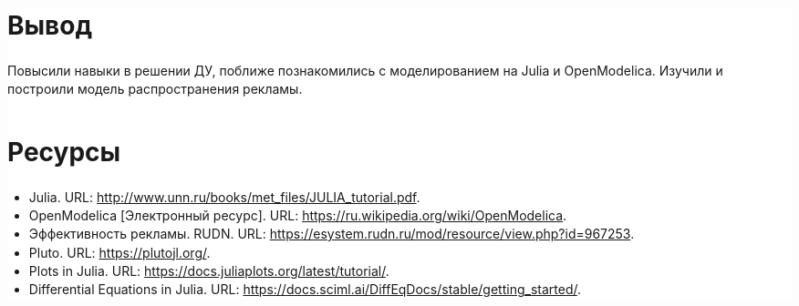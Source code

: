 # Вывод

 Повысили навыки в решении ДУ, поближе познакомились с моделированием на Julia и OpenModelica. Изучили и построили модель распространения рекламы.

# Ресурсы

* 	Julia. URL: http://www.unn.ru/books/met_files/JULIA_tutorial.pdf.
* 	OpenModelica [Электронный ресурс]. URL: https://ru.wikipedia.org/wiki/OpenModelica.
* 	Эффективность рекламы. RUDN. URL: https://esystem.rudn.ru/mod/resource/view.php?id=967253.
* 	Pluto. URL: https://plutojl.org/.
* 	Plots in Julia. URL: https://docs.juliaplots.org/latest/tutorial/.
* 	Differential Equations in Julia. URL: https://docs.sciml.ai/DiffEqDocs/stable/getting_started/.
